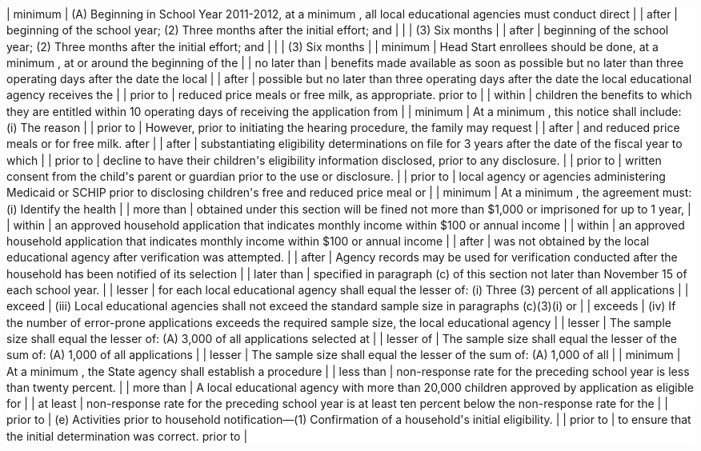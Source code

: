 | minimum                  | (A) Beginning in School Year 2011-2012, at a minimum , all local educational agencies must conduct direct                           |
| after                    | beginning of the school year; (2) Three months after  the initial effort; and                                                       |
|                          |               (3) Six months                                                                                                        |
| after                    | beginning of the school year; (2) Three months after  the initial effort; and                                                       |
|                          |               (3) Six months                                                                                                        |
| minimum                  | Head Start enrollees should be done, at a minimum , at or around the beginning of the                                               |
| no later than            | benefits made available as soon as possible but no later than three operating days after the date the local                         |
| after                    | possible but no later than three operating days after the date the local educational agency receives the                            |
| prior to                 | reduced price meals or free milk, as appropriate. prior to                                                                          |
| within                   | children the benefits to which they are entitled within 10 operating days of receiving the application from                         |
| minimum                  | At a  minimum , this notice shall include: (i) The reason                                                                           |
| prior to                 | However,  prior to initiating the hearing procedure, the family may request                                                         |
| after                    | and reduced price meals or for free milk. after                                                                                     |
| after                    | substantiating eligibility determinations on file for 3 years after the date of the fiscal year to which                            |
| prior to                 | decline to have their children's eligibility information disclosed, prior to  any disclosure.                                       |
| prior to                 | written consent from the child's parent or guardian prior to  the use or disclosure.                                                |
| prior to                 | local agency or agencies administering Medicaid or SCHIP prior to disclosing children's free and reduced price meal or              |
| minimum                  | At a  minimum , the agreement must: (i) Identify the health                                                                         |
| more than                | obtained under this section will be fined not more than $1,000 or imprisoned for up to 1 year,                                      |
| within                   | an approved household application that indicates monthly income within  $100 or annual income                                       |
| within                   | an approved household application that indicates monthly income within  $100 or annual income                                       |
| after                    | was not obtained by the local educational agency after  verification was attempted.                                                 |
| after                    | Agency records may be used for verification conducted  after the household has been notified of its selection                       |
| later than               | specified in paragraph (c) of this section not later than  November 15 of each school year.                                         |
| lesser                   | for each local educational agency shall equal the lesser of: (i) Three (3) percent of all applications                              |
| exceed                   | (iii) Local educational agencies shall not  exceed the standard sample size in paragraphs (c)(3)(i) or                              |
| exceeds                  | (iv) If the number of error-prone applications  exceeds the required sample size, the local educational agency                      |
| lesser                   | The sample size shall equal the  lesser of: (A) 3,000 of all applications selected at                                               |
| lesser of                | The sample size shall equal the  lesser of the sum of: (A) 1,000 of all applications                                                |
| lesser                   | The sample size shall equal the  lesser of the sum of: (A) 1,000 of all                                                             |
| minimum                  | At a  minimum , the State agency shall establish a procedure                                                                        |
| less than                | non-response rate for the preceding school year is less than  twenty percent.                                                       |
| more than                | A local educational agency with  more than 20,000 children approved by application as eligible for                                  |
| at least                 | non-response rate for the preceding school year is at least ten percent below the non-response rate for the                         |
| prior to                 | (e) Activities  prior to  household notification&#8212;(1) Confirmation of a household's initial eligibility.                       |
| prior to                 | to ensure that the initial determination was correct. prior to                                                                      |